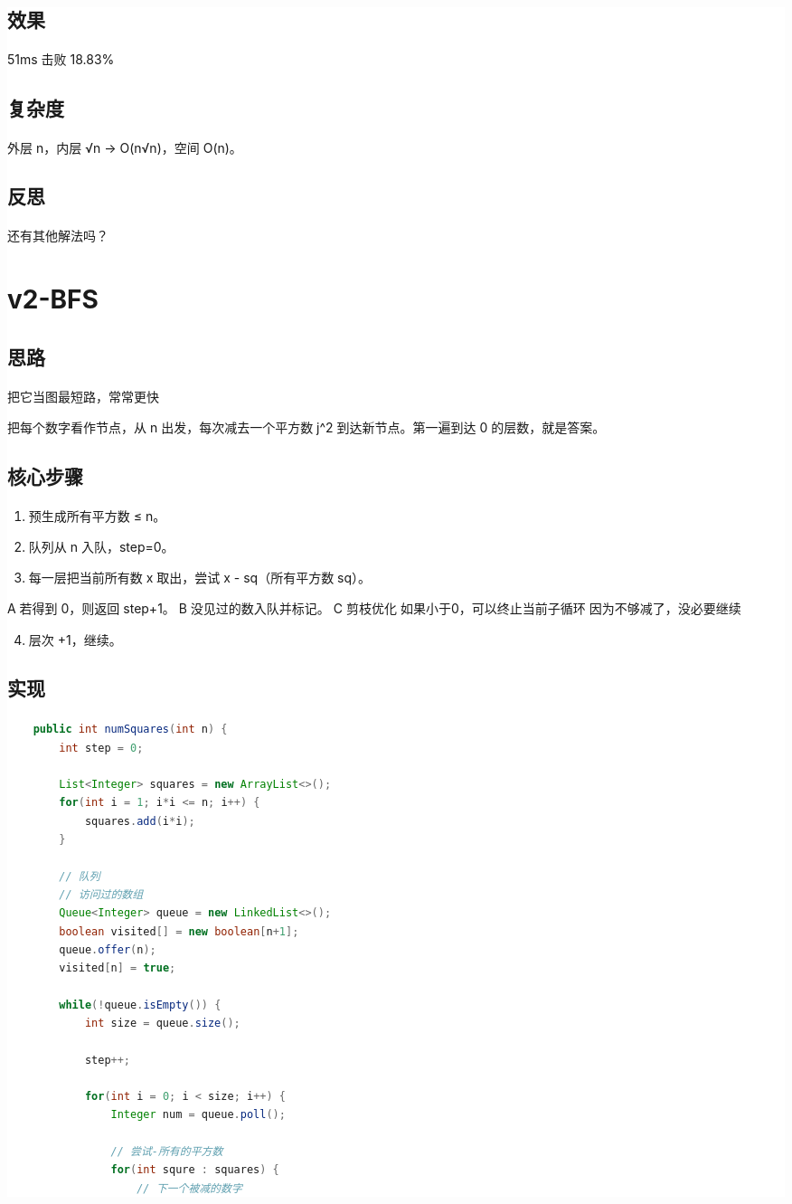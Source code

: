 
## 效果

51ms 击败 18.83%

## 复杂度

外层 n，内层 √n → O(n√n)，空间 O(n)。

## 反思

还有其他解法吗？

# v2-BFS

## 思路

把它当图最短路，常常更快

把每个数字看作节点，从 n 出发，每次减去一个平方数 j^2 到达新节点。第一遍到达 0 的层数，就是答案。

## 核心步骤

1) 预生成所有平方数 ≤ n。

2) 队列从 n 入队，step=0。

3) 每一层把当前所有数 x 取出，尝试 x - sq（所有平方数 sq）。

A 若得到 0，则返回 step+1。
B 没见过的数入队并标记。
C 剪枝优化 如果小于0，可以终止当前子循环 因为不够减了，没必要继续

4) 层次 +1，继续。

## 实现

```java
    public int numSquares(int n) {
        int step = 0;

        List<Integer> squares = new ArrayList<>();
        for(int i = 1; i*i <= n; i++) {
            squares.add(i*i);
        }

        // 队列
        // 访问过的数组
        Queue<Integer> queue = new LinkedList<>();
        boolean visited[] = new boolean[n+1];
        queue.offer(n);
        visited[n] = true;

        while(!queue.isEmpty()) {
            int size = queue.size();

            step++;

            for(int i = 0; i < size; i++) {
                Integer num = queue.poll();

                // 尝试-所有的平方数
                for(int squre : squares) {
                    // 下一个被减的数字
```